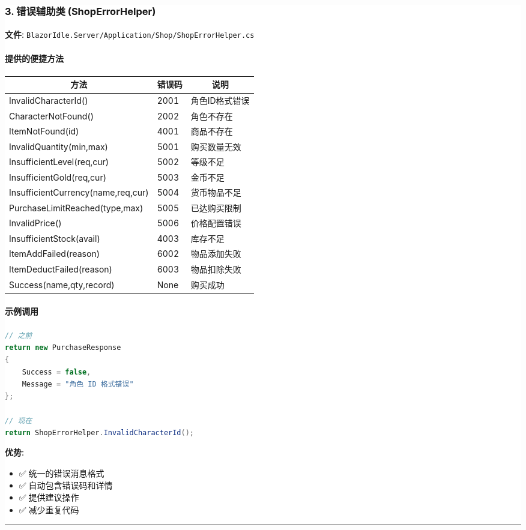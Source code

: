 
### 3. 错误辅助类 (ShopErrorHelper)

**文件**: `BlazorIdle.Server/Application/Shop/ShopErrorHelper.cs`

#### 提供的便捷方法

| 方法 | 错误码 | 说明 |
|------|--------|------|
| InvalidCharacterId() | 2001 | 角色ID格式错误 |
| CharacterNotFound() | 2002 | 角色不存在 |
| ItemNotFound(id) | 4001 | 商品不存在 |
| InvalidQuantity(min,max) | 5001 | 购买数量无效 |
| InsufficientLevel(req,cur) | 5002 | 等级不足 |
| InsufficientGold(req,cur) | 5003 | 金币不足 |
| InsufficientCurrency(name,req,cur) | 5004 | 货币物品不足 |
| PurchaseLimitReached(type,max) | 5005 | 已达购买限制 |
| InvalidPrice() | 5006 | 价格配置错误 |
| InsufficientStock(avail) | 4003 | 库存不足 |
| ItemAddFailed(reason) | 6002 | 物品添加失败 |
| ItemDeductFailed(reason) | 6003 | 物品扣除失败 |
| Success(name,qty,record) | None | 购买成功 |

#### 示例调用

```csharp
// 之前
return new PurchaseResponse
{
    Success = false,
    Message = "角色 ID 格式错误"
};

// 现在
return ShopErrorHelper.InvalidCharacterId();
```

**优势**:
- ✅ 统一的错误消息格式
- ✅ 自动包含错误码和详情
- ✅ 提供建议操作
- ✅ 减少重复代码

---

